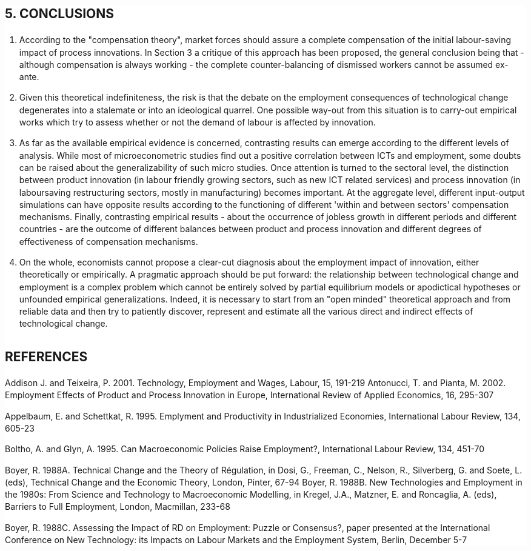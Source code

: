 ## 5. CONCLUSIONS

1) According to the "compensation theory", market forces should assure a complete compensation of the initial labour-saving impact of process innovations. In Section 3 a critique of this approach has been proposed, the general conclusion being that - although compensation is always working - the complete counter-balancing of dismissed workers cannot be assumed ex-ante.

2) Given this theoretical indefiniteness, the risk is that the debate on the employment consequences of  technological  change  degenerates  into  a  stalemate  or  into  an  ideological  quarrel.  One  possible way-out from this situation is to carry-out empirical works which try to assess whether or not the demand of labour is affected by innovation.

3) As far as the available empirical evidence is concerned, contrasting results can emerge according to the different levels of analysis. While most of microeconometric studies find out a positive correlation between ICTs and employment, some doubts can be raised about the generalizability of such micro studies.  Once  attention  is  turned  to  the  sectoral  level,  the  distinction  between  product  innovation  (in labour friendly growing sectors, such as new ICT related services) and process innovation (in laboursaving  restructuring  sectors,  mostly  in  manufacturing)  becomes  important.  At  the  aggregate  level, different  input-output  simulations  can  have  opposite  results  according  to  the  functioning  of  different 'within and between sectors' compensation mechanisms. Finally, contrasting empirical results - about the  occurrence  of  jobless  growth  in  different  periods  and  different  countries  -  are  the  outcome  of different  balances  between  product  and  process  innovation  and  different  degrees  of  effectiveness  of compensation mechanisms.

4)  On  the  whole,  economists  cannot  propose  a  clear-cut  diagnosis  about  the  employment  impact  of innovation,  either  theoretically  or  empirically.  A  pragmatic  approach  should  be  put  forward:  the relationship  between  technological  change  and  employment  is  a  complex  problem  which  cannot  be entirely  solved  by  partial  equilibrium  models  or  apodictical  hypotheses  or  unfounded  empirical generalizations. Indeed, it is necessary to start from an "open minded" theoretical approach and from reliable data and then try to patiently discover, represent and estimate all the various direct and indirect effects of technological change.

## REFERENCES

Addison J. and Teixeira, P. 2001. Technology, Employment and Wages, Labour, 15, 191-219 Antonucci, T. and Pianta, M. 2002. Employment Effects of Product and Process Innovation in Europe, International Review of Applied Economics, 16, 295-307

Appelbaum, E. and Schettkat, R. 1995. Emplyment and Productivity in Industrialized Economies, International Labour Review, 134, 605-23

Boltho,  A.  and  Glyn,  A.  1995.  Can  Macroeconomic  Policies  Raise  Employment?,  International Labour Review, 134, 451-70

Boyer, R. 1988A. Technical Change and the Theory of Régulation, in Dosi, G., Freeman, C., Nelson, R., Silverberg, G. and Soete, L. (eds), Technical Change and the Economic Theory, London, Pinter, 67-94 Boyer, R. 1988B. New Technologies and Employment in the 1980s: From Science and Technology to Macroeconomic  Modelling,  in  Kregel,  J.A.,  Matzner,  E.  and  Roncaglia,  A.  (eds),  Barriers  to  Full Employment, London, Macmillan, 233-68

Boyer, R. 1988C. Assessing the Impact of RD on Employment: Puzzle or Consensus?, paper presented at the International  Conference  on  New  Technology:  its  Impacts  on  Labour  Markets  and  the Employment System, Berlin, December 5-7
